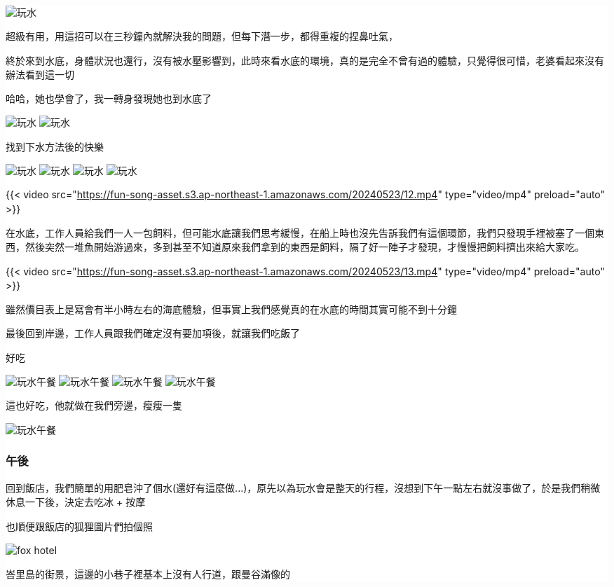 ![玩水](https://fun-song-asset.s3.ap-northeast-1.amazonaws.com/20240523/3229.jpg)

超級有用，用這招可以在三秒鐘內就解決我的問題，但每下潛一步，都得重複的捏鼻吐氣，

終於來到水底，身體狀況也還行，沒有被水壓影響到，此時來看水底的環境，真的是完全不曾有過的體驗，只覺得很可惜，老婆看起來沒有辦法看到這一切

哈哈，她也學會了，我一轉身發現她也到水底了

![玩水](https://fun-song-asset.s3.ap-northeast-1.amazonaws.com/20240523/3227.jpg)
![玩水](https://fun-song-asset.s3.ap-northeast-1.amazonaws.com/20240523/3231.jpg)

找到下水方法後的快樂

![玩水](https://fun-song-asset.s3.ap-northeast-1.amazonaws.com/20240523/3228.jpg)
![玩水](https://fun-song-asset.s3.ap-northeast-1.amazonaws.com/20240523/3230.jpg)
![玩水](https://fun-song-asset.s3.ap-northeast-1.amazonaws.com/20240523/3232.jpg)
![玩水](https://fun-song-asset.s3.ap-northeast-1.amazonaws.com/20240523/3009.jpg)

{{< video src="https://fun-song-asset.s3.ap-northeast-1.amazonaws.com/20240523/12.mp4" type="video/mp4" preload="auto" >}}

在水底，工作人員給我們一人一包飼料，但可能水底讓我們思考緩慢，在船上時也沒先告訴我們有這個環節，我們只發現手裡被塞了一個東西，然後突然一堆魚開始游過來，多到甚至不知道原來我們拿到的東西是飼料，隔了好一陣子才發現，才慢慢把飼料擠出來給大家吃。

{{< video src="https://fun-song-asset.s3.ap-northeast-1.amazonaws.com/20240523/13.mp4" type="video/mp4" preload="auto" >}}

雖然價目表上是寫會有半小時左右的海底體驗，但事實上我們感覺真的在水底的時間其實可能不到十分鐘

最後回到岸邊，工作人員跟我們確定沒有要加項後，就讓我們吃飯了

好吃

![玩水午餐](https://fun-song-asset.s3.ap-northeast-1.amazonaws.com/20240523/3051.jpg)
![玩水午餐](https://fun-song-asset.s3.ap-northeast-1.amazonaws.com/20240523/3056.jpg)
![玩水午餐](https://fun-song-asset.s3.ap-northeast-1.amazonaws.com/20240523/3053.jpg)
![玩水午餐](https://fun-song-asset.s3.ap-northeast-1.amazonaws.com/20240523/3055.jpg)

這也好吃，他就做在我們旁邊，瘦瘦一隻

![玩水午餐](https://fun-song-asset.s3.ap-northeast-1.amazonaws.com/20240523/3058.jpg)

### 午後

回到飯店，我們簡單的用肥皂沖了個水(還好有這麼做...)，原先以為玩水會是整天的行程，沒想到下午一點左右就沒事做了，於是我們稍微休息一下後，決定去吃冰 + 按摩

也順便跟飯店的狐狸圖片們拍個照

![fox hotel](https://fun-song-asset.s3.ap-northeast-1.amazonaws.com/20240523/3034.jpg)

峇里島的街景，這邊的小巷子裡基本上沒有人行道，跟曼谷滿像的
